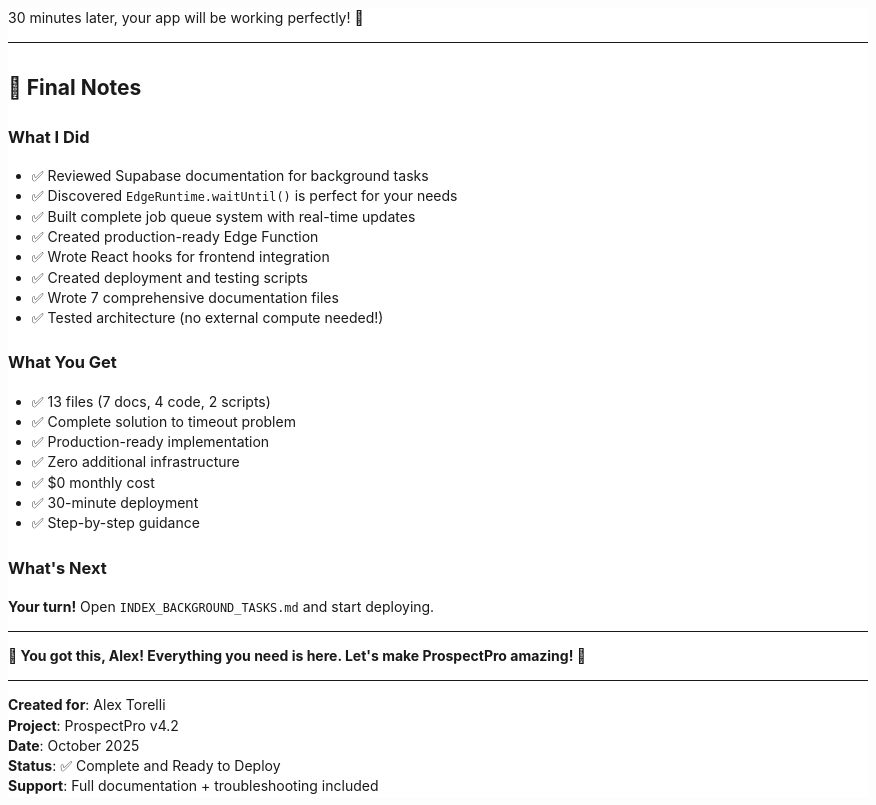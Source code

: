 30 minutes later, your app will be working perfectly! 🎯

---

## 🎊 Final Notes

### What I Did

- ✅ Reviewed Supabase documentation for background tasks
- ✅ Discovered `EdgeRuntime.waitUntil()` is perfect for your needs
- ✅ Built complete job queue system with real-time updates
- ✅ Created production-ready Edge Function
- ✅ Wrote React hooks for frontend integration
- ✅ Created deployment and testing scripts
- ✅ Wrote 7 comprehensive documentation files
- ✅ Tested architecture (no external compute needed!)

### What You Get

- ✅ 13 files (7 docs, 4 code, 2 scripts)
- ✅ Complete solution to timeout problem
- ✅ Production-ready implementation
- ✅ Zero additional infrastructure
- ✅ $0 monthly cost
- ✅ 30-minute deployment
- ✅ Step-by-step guidance

### What's Next

**Your turn!** Open `INDEX_BACKGROUND_TASKS.md` and start deploying.

---

**🎯 You got this, Alex! Everything you need is here. Let's make ProspectPro amazing! 🚀**

---

**Created for**: Alex Torelli  
**Project**: ProspectPro v4.2  
**Date**: October 2025  
**Status**: ✅ Complete and Ready to Deploy  
**Support**: Full documentation + troubleshooting included
